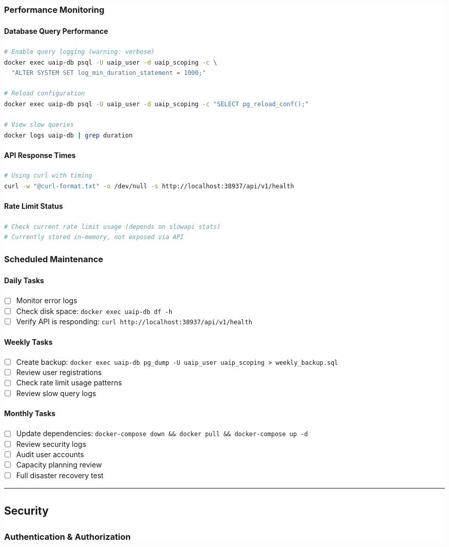 ### Performance Monitoring

#### Database Query Performance
```bash
# Enable query logging (warning: verbose)
docker exec uaip-db psql -U uaip_user -d uaip_scoping -c \
  "ALTER SYSTEM SET log_min_duration_statement = 1000;"

# Reload configuration
docker exec uaip-db psql -U uaip_user -d uaip_scoping -c "SELECT pg_reload_conf();"

# View slow queries
docker logs uaip-db | grep duration
```

#### API Response Times
```bash
# Using curl with timing
curl -w "@curl-format.txt" -o /dev/null -s http://localhost:38937/api/v1/health
```

#### Rate Limit Status
```bash
# Check current rate limit usage (depends on slowapi stats)
# Currently stored in-memory, not exposed via API
```

### Scheduled Maintenance

#### Daily Tasks
- [ ] Monitor error logs
- [ ] Check disk space: `docker exec uaip-db df -h`
- [ ] Verify API is responding: `curl http://localhost:38937/api/v1/health`

#### Weekly Tasks
- [ ] Create backup: `docker exec uaip-db pg_dump -U uaip_user uaip_scoping > weekly_backup.sql`
- [ ] Review user registrations
- [ ] Check rate limit usage patterns
- [ ] Review slow query logs

#### Monthly Tasks
- [ ] Update dependencies: `docker-compose down && docker pull && docker-compose up -d`
- [ ] Review security logs
- [ ] Audit user accounts
- [ ] Capacity planning review
- [ ] Full disaster recovery test

---

## Security

### Authentication & Authorization
